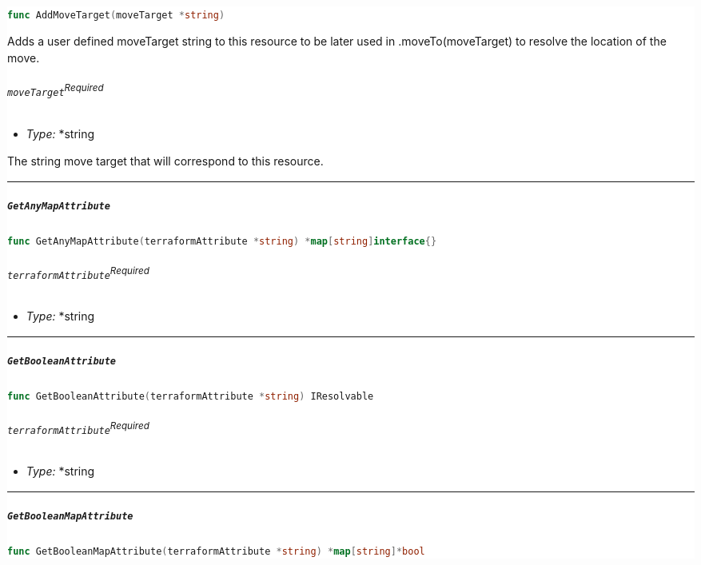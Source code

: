 ```go
func AddMoveTarget(moveTarget *string)
```

Adds a user defined moveTarget string to this resource to be later used in .moveTo(moveTarget) to resolve the location of the move.

###### `moveTarget`<sup>Required</sup> <a name="moveTarget" id="@cdktf/provider-azurerm.synapseSparkPool.SynapseSparkPool.addMoveTarget.parameter.moveTarget"></a>

- *Type:* *string

The string move target that will correspond to this resource.

---

##### `GetAnyMapAttribute` <a name="GetAnyMapAttribute" id="@cdktf/provider-azurerm.synapseSparkPool.SynapseSparkPool.getAnyMapAttribute"></a>

```go
func GetAnyMapAttribute(terraformAttribute *string) *map[string]interface{}
```

###### `terraformAttribute`<sup>Required</sup> <a name="terraformAttribute" id="@cdktf/provider-azurerm.synapseSparkPool.SynapseSparkPool.getAnyMapAttribute.parameter.terraformAttribute"></a>

- *Type:* *string

---

##### `GetBooleanAttribute` <a name="GetBooleanAttribute" id="@cdktf/provider-azurerm.synapseSparkPool.SynapseSparkPool.getBooleanAttribute"></a>

```go
func GetBooleanAttribute(terraformAttribute *string) IResolvable
```

###### `terraformAttribute`<sup>Required</sup> <a name="terraformAttribute" id="@cdktf/provider-azurerm.synapseSparkPool.SynapseSparkPool.getBooleanAttribute.parameter.terraformAttribute"></a>

- *Type:* *string

---

##### `GetBooleanMapAttribute` <a name="GetBooleanMapAttribute" id="@cdktf/provider-azurerm.synapseSparkPool.SynapseSparkPool.getBooleanMapAttribute"></a>

```go
func GetBooleanMapAttribute(terraformAttribute *string) *map[string]*bool
```
